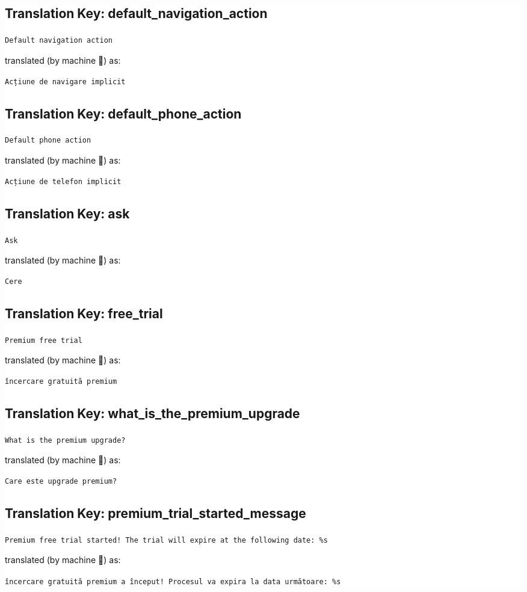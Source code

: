
## Translation Key: default_navigation_action
```
Default navigation action
```
translated (by machine 🤖) as:
```
Acțiune de navigare implicit
```


## Translation Key: default_phone_action
```
Default phone action
```
translated (by machine 🤖) as:
```
Acțiune de telefon implicit
```


## Translation Key: ask
```
Ask
```
translated (by machine 🤖) as:
```
Cere
```


## Translation Key: free_trial
```
Premium free trial
```
translated (by machine 🤖) as:
```
încercare gratuită premium
```


## Translation Key: what_is_the_premium_upgrade
```
What is the premium upgrade?
```
translated (by machine 🤖) as:
```
Care este upgrade premium?
```


## Translation Key: premium_trial_started_message
```
Premium free trial started! The trial will expire at the following date: %s
```
translated (by machine 🤖) as:
```
încercare gratuită premium a început! Procesul va expira la data următoare: %s
```
